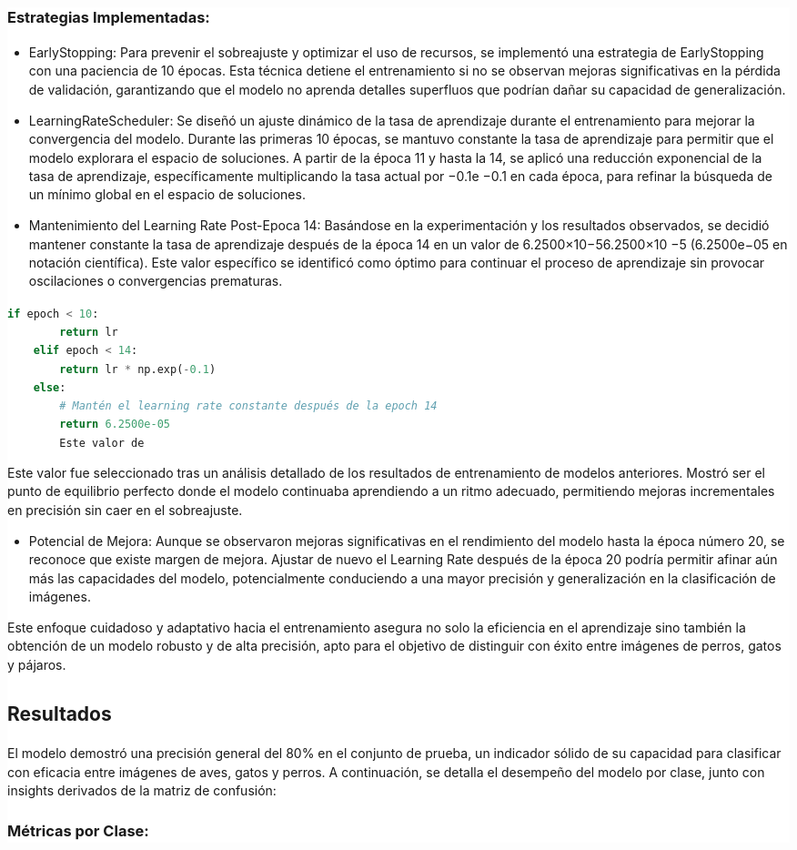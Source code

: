 ### Estrategias Implementadas:

- EarlyStopping: Para prevenir el sobreajuste y optimizar el uso de recursos, se implementó una estrategia de EarlyStopping con una paciencia de 10 épocas. Esta técnica detiene el entrenamiento si no se observan mejoras significativas en la pérdida de validación, garantizando que el modelo no aprenda detalles superfluos que podrían dañar su capacidad de generalización.

- LearningRateScheduler: Se diseñó un ajuste dinámico de la tasa de aprendizaje durante el entrenamiento para mejorar la convergencia del modelo. Durante las primeras 10 épocas, se mantuvo constante la tasa de aprendizaje para permitir que el modelo explorara el espacio de soluciones. A partir de la época 11 y hasta la 14, se aplicó una reducción exponencial de la tasa de aprendizaje, específicamente multiplicando la tasa actual por −0.1e −0.1 en cada época, para refinar la búsqueda de un mínimo global en el espacio de soluciones.

- Mantenimiento del Learning Rate Post-Epoca 14: Basándose en la experimentación y los resultados observados, se decidió mantener constante la tasa de aprendizaje después de la época 14 en un valor de 6.2500×10−56.2500×10 −5  (6.2500e−05 en notación científica). Este valor específico se identificó como óptimo para continuar el proceso de aprendizaje sin provocar oscilaciones o convergencias prematuras.


```python
if epoch < 10:
        return lr
    elif epoch < 14:
        return lr * np.exp(-0.1)
    else:
        # Mantén el learning rate constante después de la epoch 14
        return 6.2500e-05
        Este valor de 
``` 

Este valor fue seleccionado tras un análisis detallado de los resultados de entrenamiento de modelos anteriores. Mostró ser el punto de equilibrio perfecto donde el modelo continuaba aprendiendo a un ritmo adecuado, permitiendo mejoras incrementales en precisión sin caer en el sobreajuste.

- Potencial de Mejora:
Aunque se observaron mejoras significativas en el rendimiento del modelo hasta la época número 20, se reconoce que existe margen de mejora. Ajustar de nuevo el Learning Rate después de la época 20 podría permitir afinar aún más las capacidades del modelo, potencialmente conduciendo a una mayor precisión y generalización en la clasificación de imágenes.

Este enfoque cuidadoso y adaptativo hacia el entrenamiento asegura no solo la eficiencia en el aprendizaje sino también la obtención de un modelo robusto y de alta precisión, apto para el objetivo de distinguir con éxito entre imágenes de perros, gatos y pájaros.

## Resultados

El modelo demostró una precisión general del 80% en el conjunto de prueba, un indicador sólido de su capacidad para clasificar con eficacia entre imágenes de aves, gatos y perros. A continuación, se detalla el desempeño del modelo por clase, junto con insights derivados de la matriz de confusión:

### Métricas por Clase:
